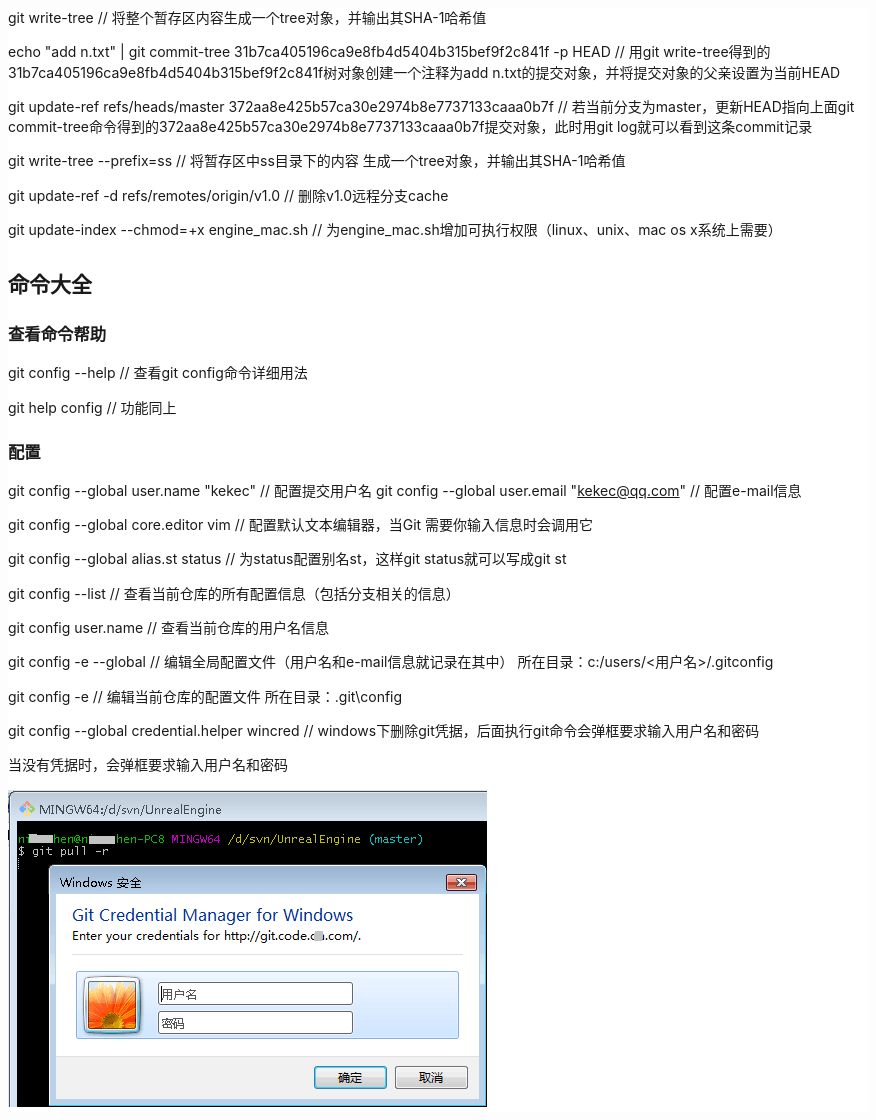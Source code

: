git write-tree // 将整个暂存区内容生成一个tree对象，并输出其SHA-1哈希值

echo "add n.txt" | git commit-tree 31b7ca405196ca9e8fb4d5404b315bef9f2c841f -p HEAD // 用git write-tree得到的31b7ca405196ca9e8fb4d5404b315bef9f2c841f树对象创建一个注释为add n.txt的提交对象，并将提交对象的父亲设置为当前HEAD

git update-ref refs/heads/master 372aa8e425b57ca30e2974b8e7737133caaa0b7f // 若当前分支为master，更新HEAD指向上面git commit-tree命令得到的372aa8e425b57ca30e2974b8e7737133caaa0b7f提交对象，此时用git log就可以看到这条commit记录

git write-tree --prefix=ss // 将暂存区中ss目录下的内容 生成一个tree对象，并输出其SHA-1哈希值

git update-ref -d refs/remotes/origin/v1.0 // 删除v1.0远程分支cache

git update-index --chmod=+x engine_mac.sh // 为engine_mac.sh增加可执行权限（linux、unix、mac os x系统上需要）

 

## **命令大全**

### **查看命令帮助**

git config --help // 查看git config命令详细用法

git help config // 功能同上

 

### **配置**

git config --global user.name "kekec" // 配置提交用户名
git config --global user.email "kekec@qq.com" // 配置e-mail信息

git config --global core.editor vim // 配置默认文本编辑器，当Git 需要你输入信息时会调用它

git config --global alias.st status // 为status配置别名st，这样git status就可以写成git st

git config --list // 查看当前仓库的所有配置信息（包括分支相关的信息）

git config user.name // 查看当前仓库的用户名信息

git config -e --global // 编辑全局配置文件（用户名和e-mail信息就记录在其中） 所在目录：c:/users/<用户名>/.gitconfig

git config -e // 编辑当前仓库的配置文件 所在目录：.git\config

 

git config --global credential.helper wincred // windows下删除git凭据，后面执行git命令会弹框要求输入用户名和密码

 

当没有凭据时，会弹框要求输入用户名和密码

![img](git.assets/78946-20200313222338931-1508430698.png)
